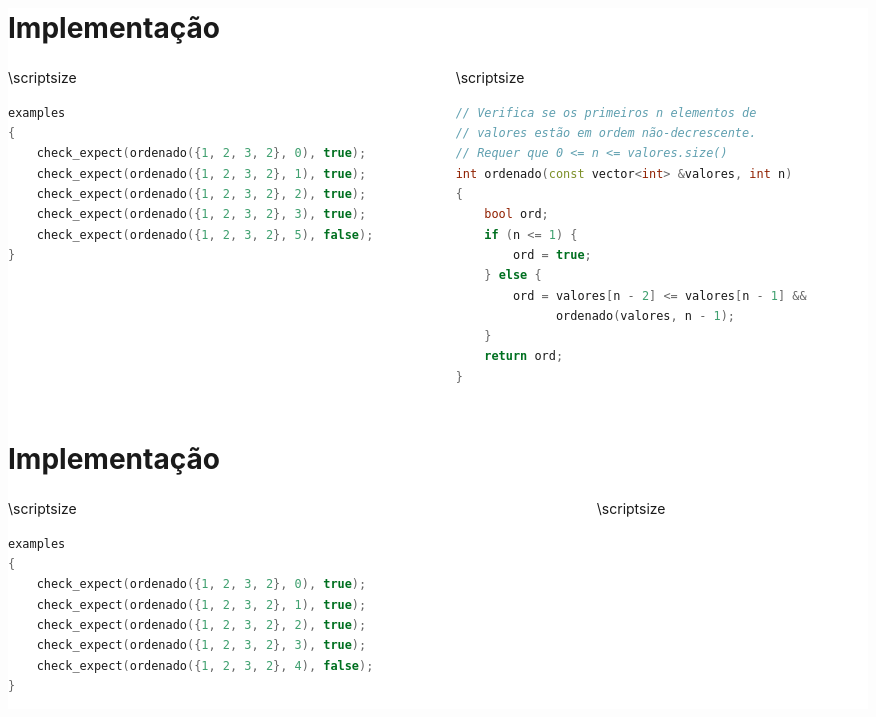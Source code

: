 ```cpp
```
</div>
</div>


# Implementação

<div class="columns">
<div class="column" width="48%">
\scriptsize

```cpp
examples
{
    check_expect(ordenado({1, 2, 3, 2}, 0), true);
    check_expect(ordenado({1, 2, 3, 2}, 1), true);
    check_expect(ordenado({1, 2, 3, 2}, 2), true);
    check_expect(ordenado({1, 2, 3, 2}, 3), true);
    check_expect(ordenado({1, 2, 3, 2}, 5), false);
}
```
</div>
<div class="column" width="48%">
\scriptsize

```cpp
// Verifica se os primeiros n elementos de
// valores estão em ordem não-decrescente.
// Requer que 0 <= n <= valores.size()
int ordenado(const vector<int> &valores, int n)
{
    bool ord;
    if (n <= 1) {
        ord = true;
    } else {
        ord = valores[n - 2] <= valores[n - 1] &&
              ordenado(valores, n - 1);
    }
    return ord;
}
```
</div>
</div>


# Implementação

<div class="columns">
<div class="column" width="48%">
\scriptsize

```cpp
examples
{
    check_expect(ordenado({1, 2, 3, 2}, 0), true);
    check_expect(ordenado({1, 2, 3, 2}, 1), true);
    check_expect(ordenado({1, 2, 3, 2}, 2), true);
    check_expect(ordenado({1, 2, 3, 2}, 3), true);
    check_expect(ordenado({1, 2, 3, 2}, 4), false);
}
```
</div>
<div class="column" width="48%">
\scriptsize
